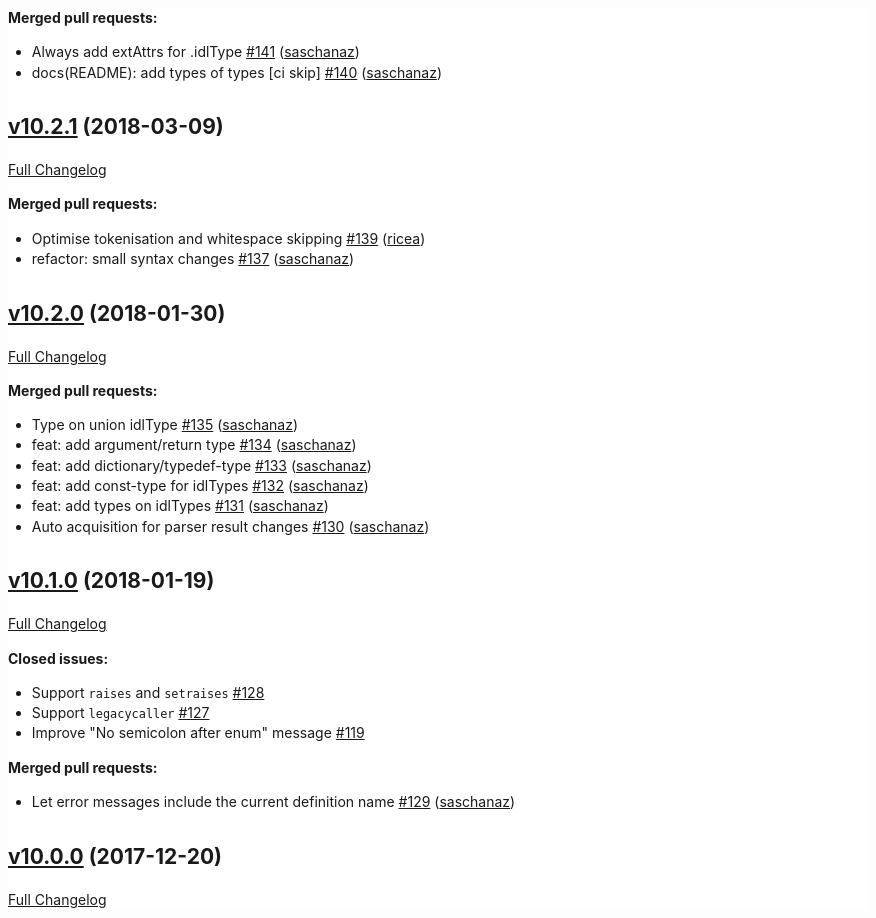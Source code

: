 **Merged pull requests:**

- Always add extAttrs for .idlType [\#141](https://github.com/w3c/webidl2.js/pull/141) ([saschanaz](https://github.com/saschanaz))
- docs\(README\): add types of types \[ci skip\] [\#140](https://github.com/w3c/webidl2.js/pull/140) ([saschanaz](https://github.com/saschanaz))

## [v10.2.1](https://github.com/w3c/webidl2.js/tree/v10.2.1) (2018-03-09)
[Full Changelog](https://github.com/w3c/webidl2.js/compare/v10.2.0...v10.2.1)

**Merged pull requests:**

- Optimise tokenisation and whitespace skipping [\#139](https://github.com/w3c/webidl2.js/pull/139) ([ricea](https://github.com/ricea))
- refactor: small syntax changes [\#137](https://github.com/w3c/webidl2.js/pull/137) ([saschanaz](https://github.com/saschanaz))

## [v10.2.0](https://github.com/w3c/webidl2.js/tree/v10.2.0) (2018-01-30)
[Full Changelog](https://github.com/w3c/webidl2.js/compare/v10.1.0...v10.2.0)

**Merged pull requests:**

- Type on union idlType [\#135](https://github.com/w3c/webidl2.js/pull/135) ([saschanaz](https://github.com/saschanaz))
- feat: add argument/return type [\#134](https://github.com/w3c/webidl2.js/pull/134) ([saschanaz](https://github.com/saschanaz))
- feat: add dictionary/typedef-type [\#133](https://github.com/w3c/webidl2.js/pull/133) ([saschanaz](https://github.com/saschanaz))
- feat: add const-type for idlTypes  [\#132](https://github.com/w3c/webidl2.js/pull/132) ([saschanaz](https://github.com/saschanaz))
- feat: add types on idlTypes [\#131](https://github.com/w3c/webidl2.js/pull/131) ([saschanaz](https://github.com/saschanaz))
- Auto acquisition for parser result changes [\#130](https://github.com/w3c/webidl2.js/pull/130) ([saschanaz](https://github.com/saschanaz))

## [v10.1.0](https://github.com/w3c/webidl2.js/tree/v10.1.0) (2018-01-19)
[Full Changelog](https://github.com/w3c/webidl2.js/compare/v10.0.0...v10.1.0)

**Closed issues:**

- Support `raises` and `setraises` [\#128](https://github.com/w3c/webidl2.js/issues/128)
- Support `legacycaller` [\#127](https://github.com/w3c/webidl2.js/issues/127)
- Improve "No semicolon after enum" message [\#119](https://github.com/w3c/webidl2.js/issues/119)

**Merged pull requests:**

- Let error messages include the current definition name [\#129](https://github.com/w3c/webidl2.js/pull/129) ([saschanaz](https://github.com/saschanaz))

## [v10.0.0](https://github.com/w3c/webidl2.js/tree/v10.0.0) (2017-12-20)
[Full Changelog](https://github.com/w3c/webidl2.js/compare/v9.0.0...v10.0.0)
